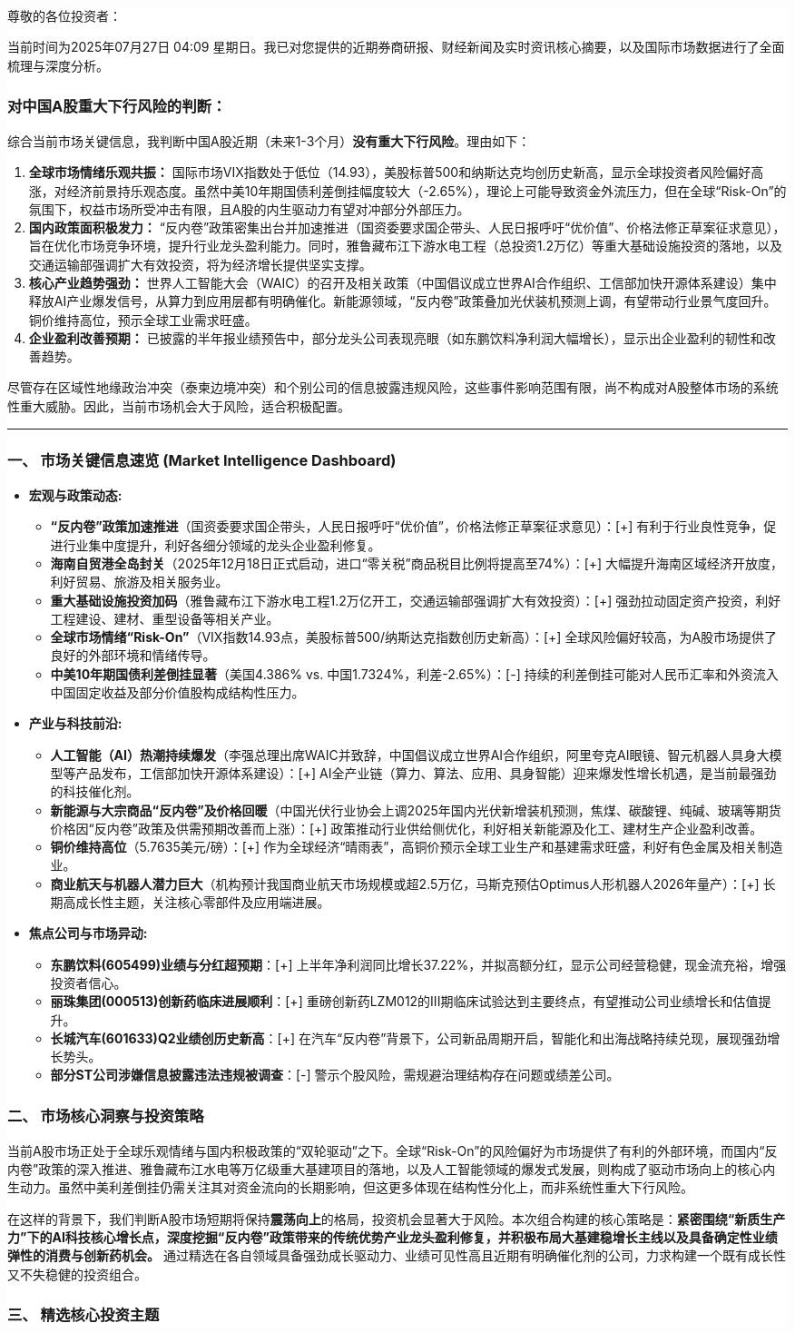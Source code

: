 尊敬的各位投资者：

当前时间为2025年07月27日 04:09 星期日。我已对您提供的近期券商研报、财经新闻及实时资讯核心摘要，以及国际市场数据进行了全面梳理与深度分析。

### **对中国A股重大下行风险的判断：**

综合当前市场关键信息，我判断中国A股近期（未来1-3个月）**没有重大下行风险**。理由如下：

1.  **全球市场情绪乐观共振：** 国际市场VIX指数处于低位（14.93），美股标普500和纳斯达克均创历史新高，显示全球投资者风险偏好高涨，对经济前景持乐观态度。虽然中美10年期国债利差倒挂幅度较大（-2.65%），理论上可能导致资金外流压力，但在全球“Risk-On”的氛围下，权益市场所受冲击有限，且A股的内生驱动力有望对冲部分外部压力。
2.  **国内政策面积极发力：** “反内卷”政策密集出台并加速推进（国资委要求国企带头、人民日报呼吁“优价值”、价格法修正草案征求意见），旨在优化市场竞争环境，提升行业龙头盈利能力。同时，雅鲁藏布江下游水电工程（总投资1.2万亿）等重大基础设施投资的落地，以及交通运输部强调扩大有效投资，将为经济增长提供坚实支撑。
3.  **核心产业趋势强劲：** 世界人工智能大会（WAIC）的召开及相关政策（中国倡议成立世界AI合作组织、工信部加快开源体系建设）集中释放AI产业爆发信号，从算力到应用层都有明确催化。新能源领域，“反内卷”政策叠加光伏装机预测上调，有望带动行业景气度回升。铜价维持高位，预示全球工业需求旺盛。
4.  **企业盈利改善预期：** 已披露的半年报业绩预告中，部分龙头公司表现亮眼（如东鹏饮料净利润大幅增长），显示出企业盈利的韧性和改善趋势。

尽管存在区域性地缘政治冲突（泰柬边境冲突）和个别公司的信息披露违规风险，这些事件影响范围有限，尚不构成对A股整体市场的系统性重大威胁。因此，当前市场机会大于风险，适合积极配置。

---

### **一、 市场关键信息速览 (Market Intelligence Dashboard)**

*   **宏观与政策动态:**
    *   **“反内卷”政策加速推进**（国资委要求国企带头，人民日报呼吁“优价值”，价格法修正草案征求意见）：[+] 有利于行业良性竞争，促进行业集中度提升，利好各细分领域的龙头企业盈利修复。
    *   **海南自贸港全岛封关**（2025年12月18日正式启动，进口“零关税”商品税目比例将提高至74%）：[+] 大幅提升海南区域经济开放度，利好贸易、旅游及相关服务业。
    *   **重大基础设施投资加码**（雅鲁藏布江下游水电工程1.2万亿开工，交通运输部强调扩大有效投资）：[+] 强劲拉动固定资产投资，利好工程建设、建材、重型设备等相关产业。
    *   **全球市场情绪“Risk-On”**（VIX指数14.93点，美股标普500/纳斯达克指数创历史新高）：[+] 全球风险偏好较高，为A股市场提供了良好的外部环境和情绪传导。
    *   **中美10年期国债利差倒挂显著**（美国4.386% vs. 中国1.7324%，利差-2.65%）：[-] 持续的利差倒挂可能对人民币汇率和外资流入中国固定收益及部分价值股构成结构性压力。

*   **产业与科技前沿:**
    *   **人工智能（AI）热潮持续爆发**（李强总理出席WAIC并致辞，中国倡议成立世界AI合作组织，阿里夸克AI眼镜、智元机器人具身大模型等产品发布，工信部加快开源体系建设）：[+] AI全产业链（算力、算法、应用、具身智能）迎来爆发性增长机遇，是当前最强劲的科技催化剂。
    *   **新能源与大宗商品“反内卷”及价格回暖**（中国光伏行业协会上调2025年国内光伏新增装机预测，焦煤、碳酸锂、纯碱、玻璃等期货价格因“反内卷”政策及供需预期改善而上涨）：[+] 政策推动行业供给侧优化，利好相关新能源及化工、建材生产企业盈利改善。
    *   **铜价维持高位**（5.7635美元/磅）：[+] 作为全球经济“晴雨表”，高铜价预示全球工业生产和基建需求旺盛，利好有色金属及相关制造业。
    *   **商业航天与机器人潜力巨大**（机构预计我国商业航天市场规模或超2.5万亿，马斯克预估Optimus人形机器人2026年量产）：[+] 长期高成长性主题，关注核心零部件及应用端进展。

*   **焦点公司与市场异动:**
    *   **东鹏饮料(605499)业绩与分红超预期**：[+] 上半年净利润同比增长37.22%，并拟高额分红，显示公司经营稳健，现金流充裕，增强投资者信心。
    *   **丽珠集团(000513)创新药临床进展顺利**：[+] 重磅创新药LZM012的III期临床试验达到主要终点，有望推动公司业绩增长和估值提升。
    *   **长城汽车(601633)Q2业绩创历史新高**：[+] 在汽车“反内卷”背景下，公司新品周期开启，智能化和出海战略持续兑现，展现强劲增长势头。
    *   **部分ST公司涉嫌信息披露违法违规被调查**：[-] 警示个股风险，需规避治理结构存在问题或绩差公司。

### **二、 市场核心洞察与投资策略**

当前A股市场正处于全球乐观情绪与国内积极政策的“双轮驱动”之下。全球“Risk-On”的风险偏好为市场提供了有利的外部环境，而国内“反内卷”政策的深入推进、雅鲁藏布江水电等万亿级重大基建项目的落地，以及人工智能领域的爆发式发展，则构成了驱动市场向上的核心内生动力。虽然中美利差倒挂仍需关注其对资金流向的长期影响，但这更多体现在结构性分化上，而非系统性重大下行风险。

在这样的背景下，我们判断A股市场短期将保持**震荡向上**的格局，投资机会显著大于风险。本次组合构建的核心策略是：**紧密围绕“新质生产力”下的AI科技核心增长点，深度挖掘“反内卷”政策带来的传统优势产业龙头盈利修复，并积极布局大基建稳增长主线以及具备确定性业绩弹性的消费与创新药机会。** 通过精选在各自领域具备强劲成长驱动力、业绩可见性高且近期有明确催化剂的公司，力求构建一个既有成长性又不失稳健的投资组合。

### **三、 精选核心投资主题**
